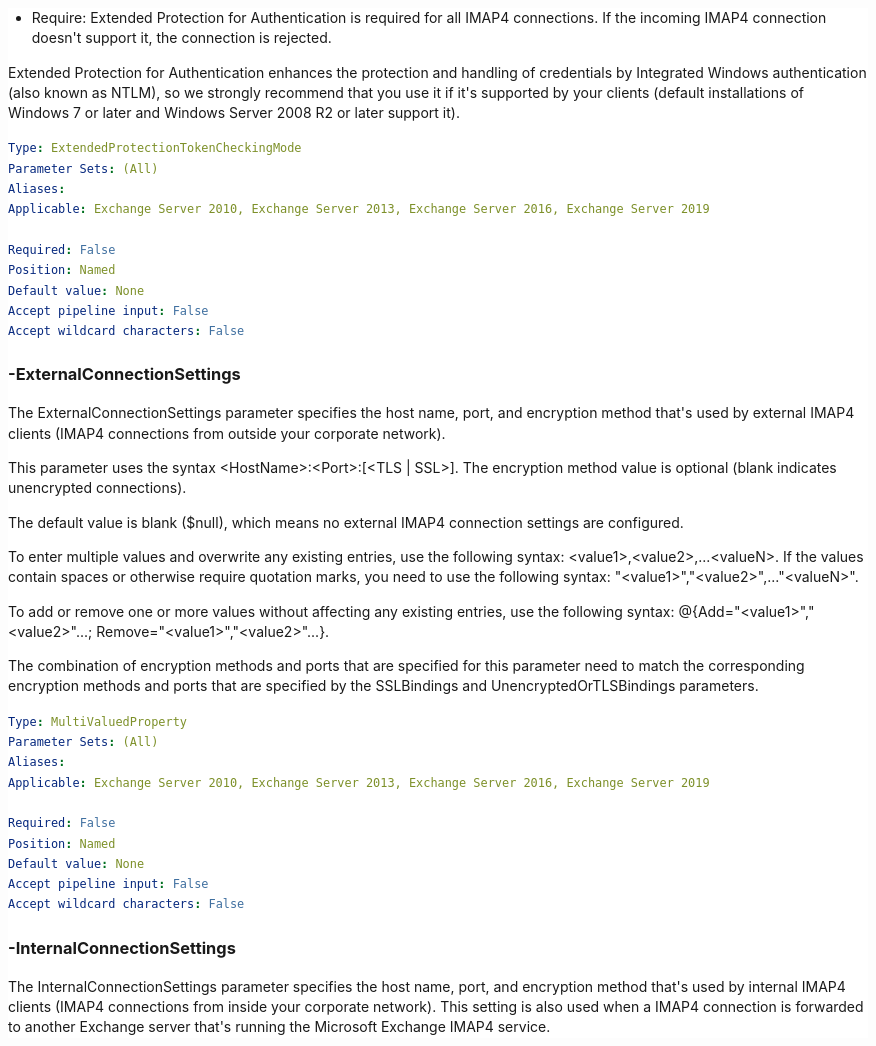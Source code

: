 - Require: Extended Protection for Authentication is required for all IMAP4 connections. If the incoming IMAP4 connection doesn't support it, the connection is rejected.

Extended Protection for Authentication enhances the protection and handling of credentials by Integrated Windows authentication (also known as NTLM), so we strongly recommend that you use it if it's supported by your clients (default installations of Windows 7 or later and Windows Server 2008 R2 or later support it).

```yaml
Type: ExtendedProtectionTokenCheckingMode
Parameter Sets: (All)
Aliases:
Applicable: Exchange Server 2010, Exchange Server 2013, Exchange Server 2016, Exchange Server 2019

Required: False
Position: Named
Default value: None
Accept pipeline input: False
Accept wildcard characters: False
```

### -ExternalConnectionSettings
The ExternalConnectionSettings parameter specifies the host name, port, and encryption method that's used by external IMAP4 clients (IMAP4 connections from outside your corporate network).

This parameter uses the syntax \<HostName\>:\<Port\>:[\<TLS | SSL\>]. The encryption method value is optional (blank indicates unencrypted connections).

The default value is blank ($null), which means no external IMAP4 connection settings are configured.

To enter multiple values and overwrite any existing entries, use the following syntax: \<value1\>,\<value2\>,...\<valueN\>. If the values contain spaces or otherwise require quotation marks, you need to use the following syntax: "\<value1\>","\<value2\>",..."\<valueN\>".

To add or remove one or more values without affecting any existing entries, use the following syntax: @{Add="\<value1\>","\<value2\>"...; Remove="\<value1\>","\<value2\>"...}.

The combination of encryption methods and ports that are specified for this parameter need to match the corresponding encryption methods and ports that are specified by the SSLBindings and UnencryptedOrTLSBindings parameters.

```yaml
Type: MultiValuedProperty
Parameter Sets: (All)
Aliases:
Applicable: Exchange Server 2010, Exchange Server 2013, Exchange Server 2016, Exchange Server 2019

Required: False
Position: Named
Default value: None
Accept pipeline input: False
Accept wildcard characters: False
```

### -InternalConnectionSettings
The InternalConnectionSettings parameter specifies the host name, port, and encryption method that's used by internal IMAP4 clients (IMAP4 connections from inside your corporate network). This setting is also used when a IMAP4 connection is forwarded to another Exchange server that's running the Microsoft Exchange IMAP4 service.

